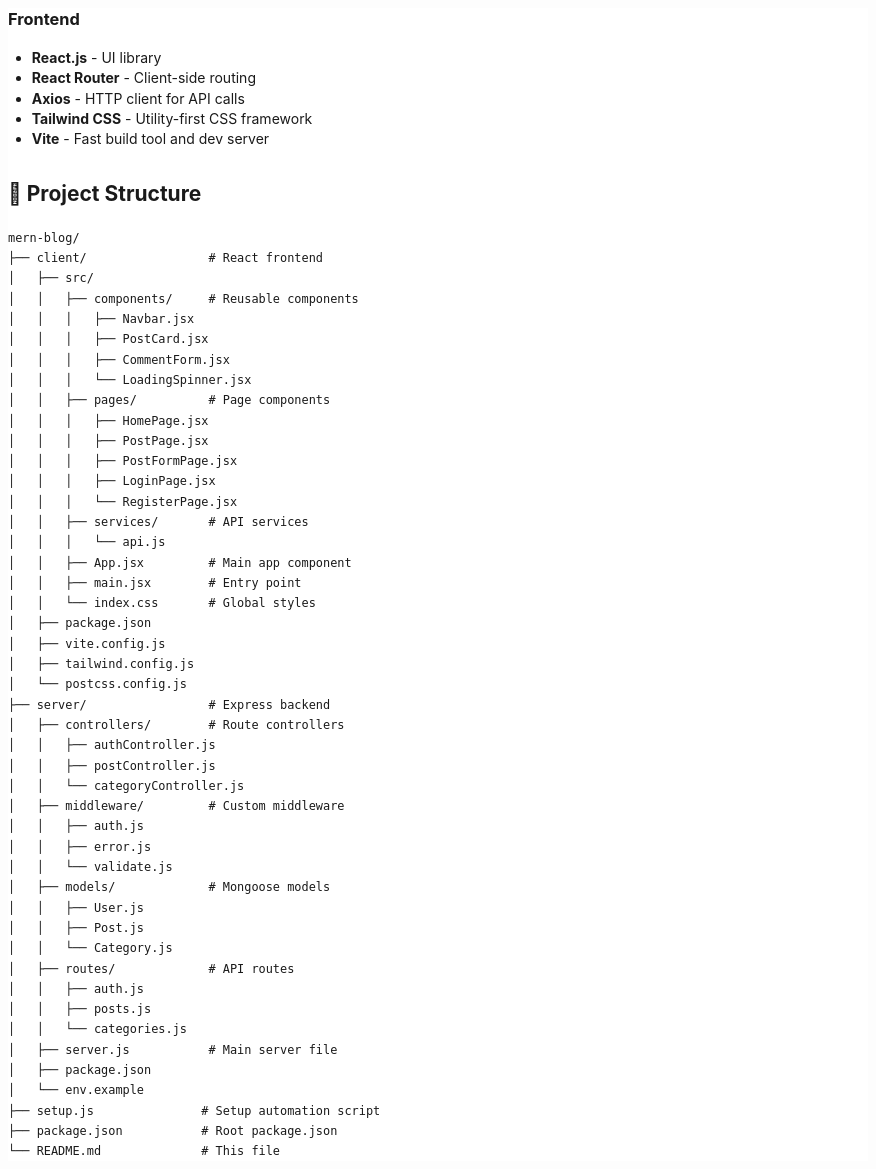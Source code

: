 ### Frontend
- **React.js** - UI library
- **React Router** - Client-side routing
- **Axios** - HTTP client for API calls
- **Tailwind CSS** - Utility-first CSS framework
- **Vite** - Fast build tool and dev server

## 📁 Project Structure

```
mern-blog/
├── client/                 # React frontend
│   ├── src/
│   │   ├── components/     # Reusable components
│   │   │   ├── Navbar.jsx
│   │   │   ├── PostCard.jsx
│   │   │   ├── CommentForm.jsx
│   │   │   └── LoadingSpinner.jsx
│   │   ├── pages/          # Page components
│   │   │   ├── HomePage.jsx
│   │   │   ├── PostPage.jsx
│   │   │   ├── PostFormPage.jsx
│   │   │   ├── LoginPage.jsx
│   │   │   └── RegisterPage.jsx
│   │   ├── services/       # API services
│   │   │   └── api.js
│   │   ├── App.jsx         # Main app component
│   │   ├── main.jsx        # Entry point
│   │   └── index.css       # Global styles
│   ├── package.json
│   ├── vite.config.js
│   ├── tailwind.config.js
│   └── postcss.config.js
├── server/                 # Express backend
│   ├── controllers/        # Route controllers
│   │   ├── authController.js
│   │   ├── postController.js
│   │   └── categoryController.js
│   ├── middleware/         # Custom middleware
│   │   ├── auth.js
│   │   ├── error.js
│   │   └── validate.js
│   ├── models/             # Mongoose models
│   │   ├── User.js
│   │   ├── Post.js
│   │   └── Category.js
│   ├── routes/             # API routes
│   │   ├── auth.js
│   │   ├── posts.js
│   │   └── categories.js
│   ├── server.js           # Main server file
│   ├── package.json
│   └── env.example
├── setup.js               # Setup automation script
├── package.json           # Root package.json
└── README.md              # This file
```
